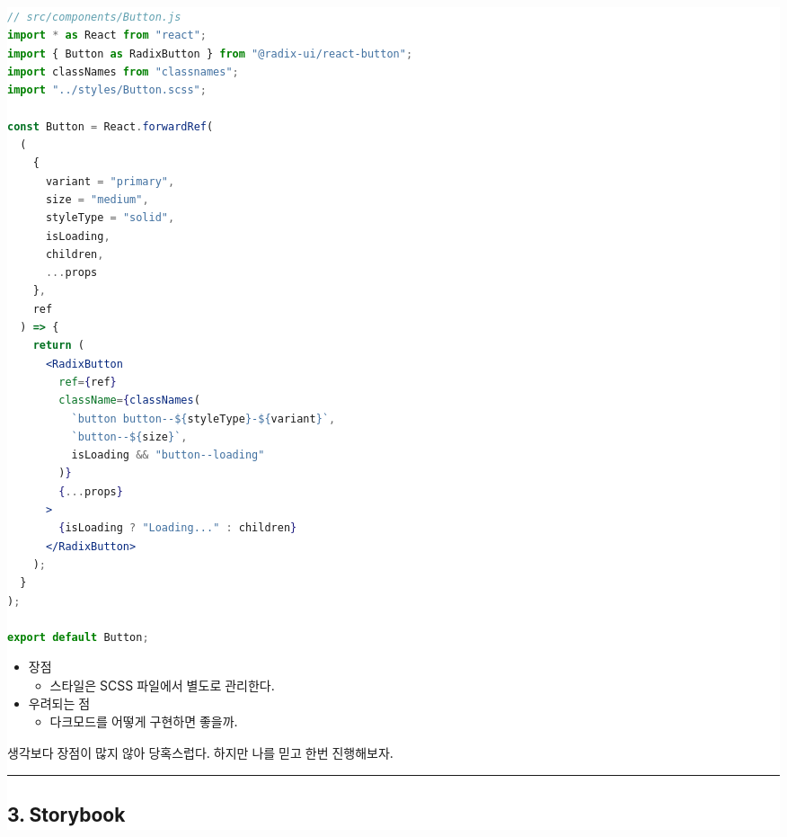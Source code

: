 ```scss
```

```jsx
// src/components/Button.js
import * as React from "react";
import { Button as RadixButton } from "@radix-ui/react-button";
import classNames from "classnames";
import "../styles/Button.scss";

const Button = React.forwardRef(
  (
    {
      variant = "primary",
      size = "medium",
      styleType = "solid",
      isLoading,
      children,
      ...props
    },
    ref
  ) => {
    return (
      <RadixButton
        ref={ref}
        className={classNames(
          `button button--${styleType}-${variant}`,
          `button--${size}`,
          isLoading && "button--loading"
        )}
        {...props}
      >
        {isLoading ? "Loading..." : children}
      </RadixButton>
    );
  }
);

export default Button;
```

- 장점
  - 스타일은 SCSS 파일에서 별도로 관리한다.
- 우려되는 점
  - 다크모드를 어떻게 구현하면 좋을까.

생각보다 장점이 많지 않아 당혹스럽다.
하지만 나를 믿고 한번 진행해보자.

---

## 3. Storybook
